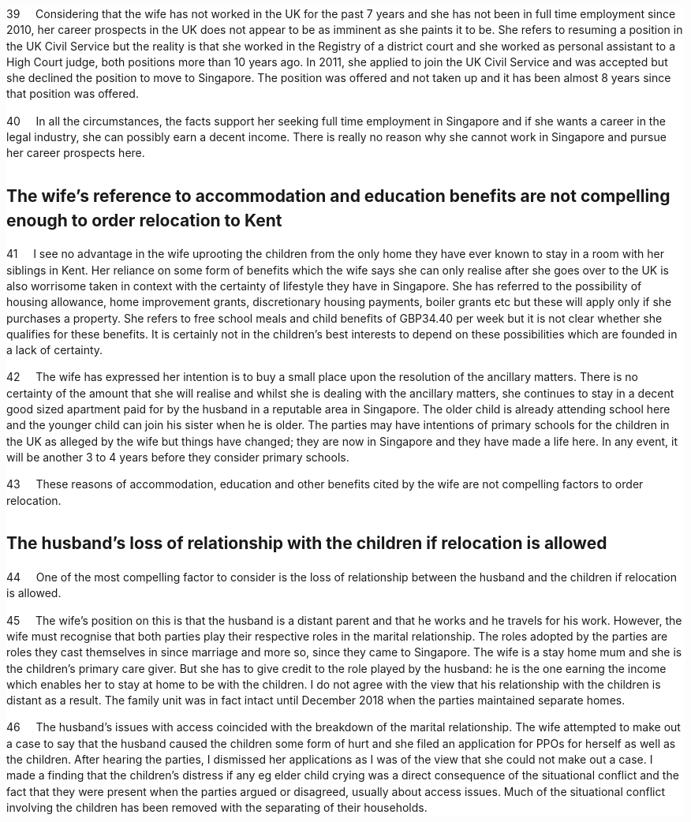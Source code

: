 39     Considering that the wife has not worked in the UK for the past 7 years and she has not been in full time employment since 2010, her career prospects in the UK does not appear to be as imminent as she paints it to be. She refers to resuming a position in the UK Civil Service but the reality is that she worked in the Registry of a district court and she worked as personal assistant to a High Court judge, both positions more than 10 years ago. In 2011, she applied to join the UK Civil Service and was accepted but she declined the position to move to Singapore. The position was offered and not taken up and it has been almost 8 years since that position was offered.

40     In all the circumstances, the facts support her seeking full time employment in Singapore and if she wants a career in the legal industry, she can possibly earn a decent income. There is really no reason why she cannot work in Singapore and pursue her career prospects here.

## The wife’s reference to accommodation and education benefits are not compelling enough to order relocation to Kent

41     I see no advantage in the wife uprooting the children from the only home they have ever known to stay in a room with her siblings in Kent. Her reliance on some form of benefits which the wife says she can only realise after she goes over to the UK is also worrisome taken in context with the certainty of lifestyle they have in Singapore. She has referred to the possibility of housing allowance, home improvement grants, discretionary housing payments, boiler grants etc but these will apply only if she purchases a property. She refers to free school meals and child benefits of GBP34.40 per week but it is not clear whether she qualifies for these benefits. It is certainly not in the children’s best interests to depend on these possibilities which are founded in a lack of certainty.

42     The wife has expressed her intention is to buy a small place upon the resolution of the ancillary matters. There is no certainty of the amount that she will realise and whilst she is dealing with the ancillary matters, she continues to stay in a decent good sized apartment paid for by the husband in a reputable area in Singapore. The older child is already attending school here and the younger child can join his sister when he is older. The parties may have intentions of primary schools for the children in the UK as alleged by the wife but things have changed; they are now in Singapore and they have made a life here. In any event, it will be another 3 to 4 years before they consider primary schools.

43     These reasons of accommodation, education and other benefits cited by the wife are not compelling factors to order relocation.

## The husband’s loss of relationship with the children if relocation is allowed

44     One of the most compelling factor to consider is the loss of relationship between the husband and the children if relocation is allowed.

45     The wife’s position on this is that the husband is a distant parent and that he works and he travels for his work. However, the wife must recognise that both parties play their respective roles in the marital relationship. The roles adopted by the parties are roles they cast themselves in since marriage and more so, since they came to Singapore. The wife is a stay home mum and she is the children’s primary care giver. But she has to give credit to the role played by the husband: he is the one earning the income which enables her to stay at home to be with the children. I do not agree with the view that his relationship with the children is distant as a result. The family unit was in fact intact until December 2018 when the parties maintained separate homes.

46     The husband’s issues with access coincided with the breakdown of the marital relationship. The wife attempted to make out a case to say that the husband caused the children some form of hurt and she filed an application for PPOs for herself as well as the children. After hearing the parties, I dismissed her applications as I was of the view that she could not make out a case. I made a finding that the children’s distress if any eg elder child crying was a direct consequence of the situational conflict and the fact that they were present when the parties argued or disagreed, usually about access issues. Much of the situational conflict involving the children has been removed with the separating of their households.
